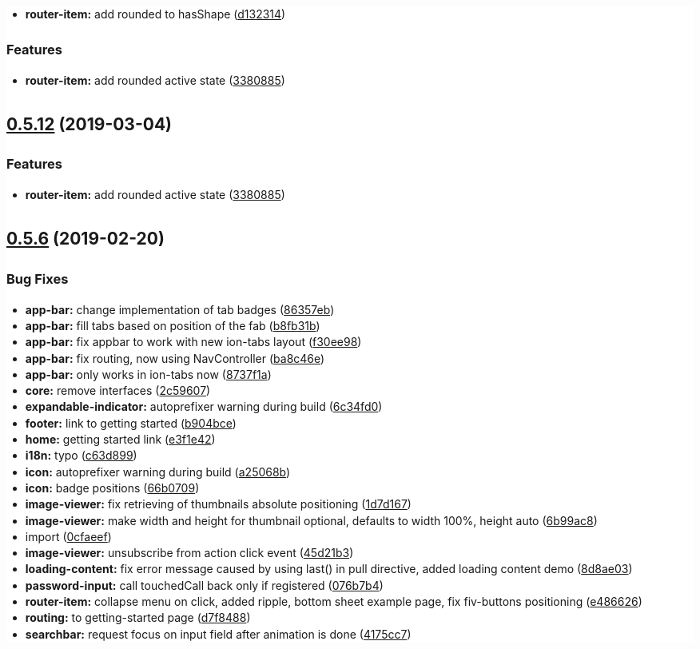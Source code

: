 - **router-item:** add rounded to hasShape ([d132314](https://github.com/fivethree-team/fivethree/commit/d132314))

### Features

- **router-item:** add rounded active state ([3380885](https://github.com/fivethree-team/fivethree/commit/3380885))

## [0.5.12](https://github.com/fivethree-team/fivethree/compare/v0.5.11...v0.5.12) (2019-03-04)

### Features

- **router-item:** add rounded active state ([3380885](https://github.com/fivethree-team/fivethree/commit/3380885))

<a name="0.5.6"></a>

## [0.5.6](https://github.com/fivethree-team/component-library/compare/v0.1.0...v0.5.6) (2019-02-20)

### Bug Fixes

- **app-bar:** change implementation of tab badges ([86357eb](https://github.com/fivethree-team/component-library/commit/86357eb))
- **app-bar:** fill tabs based on position of the fab ([b8fb31b](https://github.com/fivethree-team/component-library/commit/b8fb31b))
- **app-bar:** fix appbar to work with new ion-tabs layout ([f30ee98](https://github.com/fivethree-team/component-library/commit/f30ee98))
- **app-bar:** fix routing, now using NavController ([ba8c46e](https://github.com/fivethree-team/component-library/commit/ba8c46e))
- **app-bar:** only works in ion-tabs now ([8737f1a](https://github.com/fivethree-team/component-library/commit/8737f1a))
- **core:** remove interfaces ([2c59607](https://github.com/fivethree-team/component-library/commit/2c59607))
- **expandable-indicator:** autoprefixer warning during build ([6c34fd0](https://github.com/fivethree-team/component-library/commit/6c34fd0))
- **footer:** link to getting started ([b904bce](https://github.com/fivethree-team/component-library/commit/b904bce))
- **home:** getting started link ([e3f1e42](https://github.com/fivethree-team/component-library/commit/e3f1e42))
- **i18n:** typo ([c63d899](https://github.com/fivethree-team/component-library/commit/c63d899))
- **icon:** autoprefixer warning during build ([a25068b](https://github.com/fivethree-team/component-library/commit/a25068b))
- **icon:** badge positions ([66b0709](https://github.com/fivethree-team/component-library/commit/66b0709))
- **image-viewer:** fix retrieving of thumbnails absolute positioning ([1d7d167](https://github.com/fivethree-team/component-library/commit/1d7d167))
- **image-viewer:** make width and height for thumbnail optional, defaults to width 100%, height auto ([6b99ac8](https://github.com/fivethree-team/component-library/commit/6b99ac8))
- import ([0cfaeef](https://github.com/fivethree-team/component-library/commit/0cfaeef))
- **image-viewer:** unsubscribe from action click event ([45d21b3](https://github.com/fivethree-team/component-library/commit/45d21b3))
- **loading-content:** fix error message caused by using last() in pull directive, added loading content demo ([8d8ae03](https://github.com/fivethree-team/component-library/commit/8d8ae03))
- **password-input:** call touchedCall back only if registered ([076b7b4](https://github.com/fivethree-team/component-library/commit/076b7b4))
- **router-item:** collapse menu on click, added ripple, bottom sheet example page, fix fiv-buttons positioning ([e486626](https://github.com/fivethree-team/component-library/commit/e486626))
- **routing:** to getting-started page ([d7f8488](https://github.com/fivethree-team/component-library/commit/d7f8488))
- **searchbar:** request focus on input field after animation is done ([4175cc7](https://github.com/fivethree-team/component-library/commit/4175cc7))
